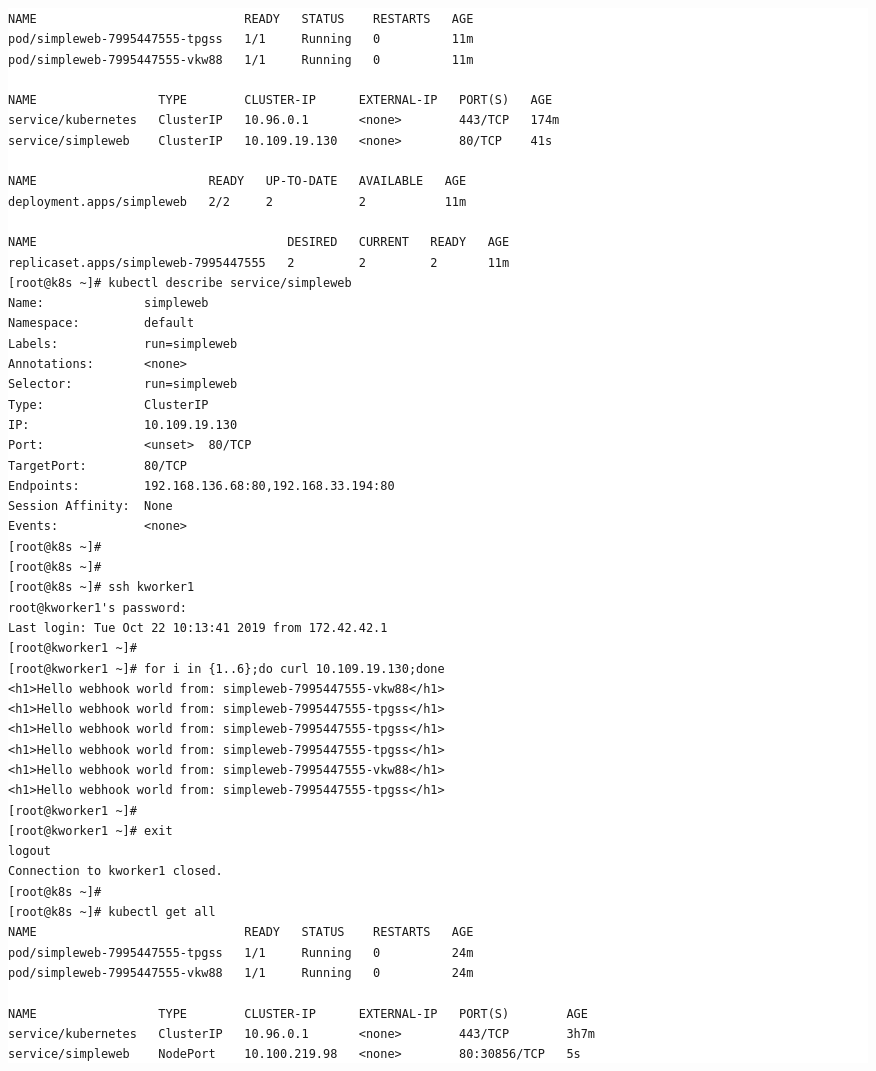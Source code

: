 	NAME                             READY   STATUS    RESTARTS   AGE
	pod/simpleweb-7995447555-tpgss   1/1     Running   0          11m
	pod/simpleweb-7995447555-vkw88   1/1     Running   0          11m

	NAME                 TYPE        CLUSTER-IP      EXTERNAL-IP   PORT(S)   AGE
	service/kubernetes   ClusterIP   10.96.0.1       <none>        443/TCP   174m
	service/simpleweb    ClusterIP   10.109.19.130   <none>        80/TCP    41s

	NAME                        READY   UP-TO-DATE   AVAILABLE   AGE
	deployment.apps/simpleweb   2/2     2            2           11m

	NAME                                   DESIRED   CURRENT   READY   AGE
	replicaset.apps/simpleweb-7995447555   2         2         2       11m
	[root@k8s ~]# kubectl describe service/simpleweb
	Name:              simpleweb
	Namespace:         default
	Labels:            run=simpleweb
	Annotations:       <none>
	Selector:          run=simpleweb
	Type:              ClusterIP
	IP:                10.109.19.130
	Port:              <unset>  80/TCP
	TargetPort:        80/TCP
	Endpoints:         192.168.136.68:80,192.168.33.194:80
	Session Affinity:  None
	Events:            <none>
	[root@k8s ~]#
	[root@k8s ~]#
	[root@k8s ~]# ssh kworker1
	root@kworker1's password:
	Last login: Tue Oct 22 10:13:41 2019 from 172.42.42.1
	[root@kworker1 ~]#
	[root@kworker1 ~]# for i in {1..6};do curl 10.109.19.130;done
	<h1>Hello webhook world from: simpleweb-7995447555-vkw88</h1>
	<h1>Hello webhook world from: simpleweb-7995447555-tpgss</h1>
	<h1>Hello webhook world from: simpleweb-7995447555-tpgss</h1>
	<h1>Hello webhook world from: simpleweb-7995447555-tpgss</h1>
	<h1>Hello webhook world from: simpleweb-7995447555-vkw88</h1>
	<h1>Hello webhook world from: simpleweb-7995447555-tpgss</h1>
	[root@kworker1 ~]#
	[root@kworker1 ~]# exit
	logout
	Connection to kworker1 closed.
	[root@k8s ~]#
	[root@k8s ~]# kubectl get all
	NAME                             READY   STATUS    RESTARTS   AGE
	pod/simpleweb-7995447555-tpgss   1/1     Running   0          24m
	pod/simpleweb-7995447555-vkw88   1/1     Running   0          24m

	NAME                 TYPE        CLUSTER-IP      EXTERNAL-IP   PORT(S)        AGE
	service/kubernetes   ClusterIP   10.96.0.1       <none>        443/TCP        3h7m
	service/simpleweb    NodePort    10.100.219.98   <none>        80:30856/TCP   5s

